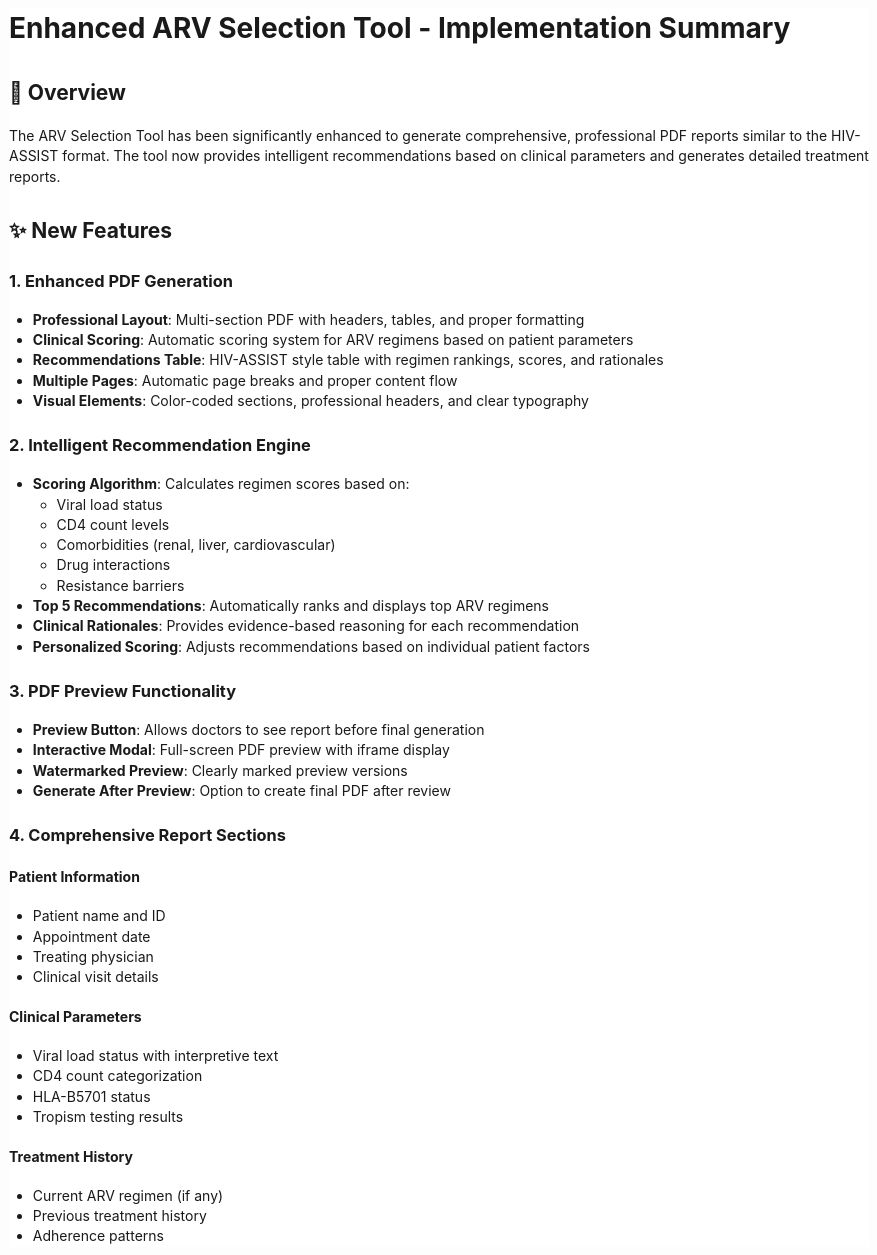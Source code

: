 # Enhanced ARV Selection Tool - Implementation Summary

## 🎯 Overview
The ARV Selection Tool has been significantly enhanced to generate comprehensive, professional PDF reports similar to the HIV-ASSIST format. The tool now provides intelligent recommendations based on clinical parameters and generates detailed treatment reports.

## ✨ New Features

### 1. **Enhanced PDF Generation**
- **Professional Layout**: Multi-section PDF with headers, tables, and proper formatting
- **Clinical Scoring**: Automatic scoring system for ARV regimens based on patient parameters
- **Recommendations Table**: HIV-ASSIST style table with regimen rankings, scores, and rationales
- **Multiple Pages**: Automatic page breaks and proper content flow
- **Visual Elements**: Color-coded sections, professional headers, and clear typography

### 2. **Intelligent Recommendation Engine**
- **Scoring Algorithm**: Calculates regimen scores based on:
  - Viral load status
  - CD4 count levels
  - Comorbidities (renal, liver, cardiovascular)
  - Drug interactions
  - Resistance barriers
- **Top 5 Recommendations**: Automatically ranks and displays top ARV regimens
- **Clinical Rationales**: Provides evidence-based reasoning for each recommendation
- **Personalized Scoring**: Adjusts recommendations based on individual patient factors

### 3. **PDF Preview Functionality**
- **Preview Button**: Allows doctors to see report before final generation
- **Interactive Modal**: Full-screen PDF preview with iframe display
- **Watermarked Preview**: Clearly marked preview versions
- **Generate After Preview**: Option to create final PDF after review

### 4. **Comprehensive Report Sections**

#### Patient Information
- Patient name and ID
- Appointment date
- Treating physician
- Clinical visit details

#### Clinical Parameters
- Viral load status with interpretive text
- CD4 count categorization
- HLA-B5701 status
- Tropism testing results

#### Treatment History
- Current ARV regimen (if any)
- Previous treatment history
- Adherence patterns
